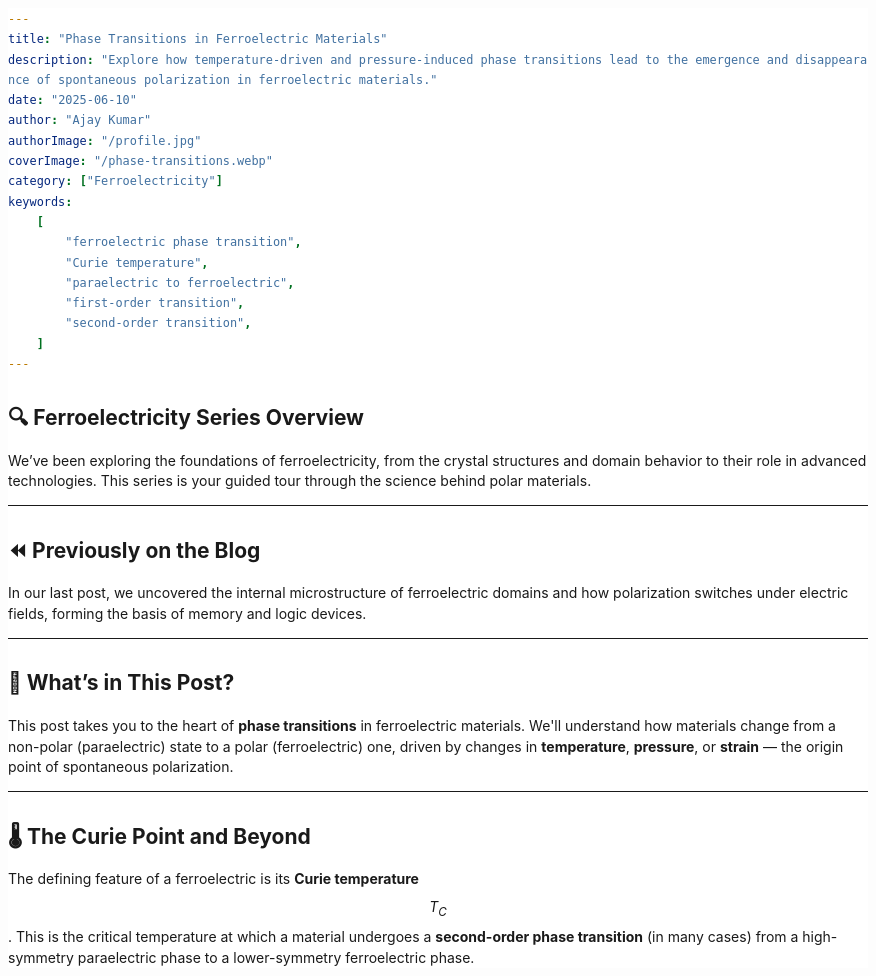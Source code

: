```yaml
---
title: "Phase Transitions in Ferroelectric Materials"
description: "Explore how temperature-driven and pressure-induced phase transitions lead to the emergence and disappearance of spontaneous polarization in ferroelectric materials."
date: "2025-06-10"
author: "Ajay Kumar"
authorImage: "/profile.jpg"
coverImage: "/phase-transitions.webp"
category: ["Ferroelectricity"]
keywords:
    [
        "ferroelectric phase transition",
        "Curie temperature",
        "paraelectric to ferroelectric",
        "first-order transition",
        "second-order transition",
    ]
---
```


## 🔍 Ferroelectricity Series Overview

We’ve been exploring the foundations of ferroelectricity, from the crystal structures and domain behavior to their role in advanced technologies. This series is your guided tour through the science behind polar materials.

---

## ⏪ Previously on the Blog

In our last post, we uncovered the internal microstructure of ferroelectric domains and how polarization switches under electric fields, forming the basis of memory and logic devices.

---

## 🎯 What’s in This Post?

This post takes you to the heart of **phase transitions** in ferroelectric materials. We'll understand how materials change from a non-polar (paraelectric) state to a polar (ferroelectric) one, driven by changes in **temperature**, **pressure**, or **strain** — the origin point of spontaneous polarization.

---

## 🌡️ The Curie Point and Beyond

The defining feature of a ferroelectric is its **Curie temperature** $$ T_C $$. This is the critical temperature at which a material undergoes a **second-order phase transition** (in many cases) from a high-symmetry paraelectric phase to a lower-symmetry ferroelectric phase.
